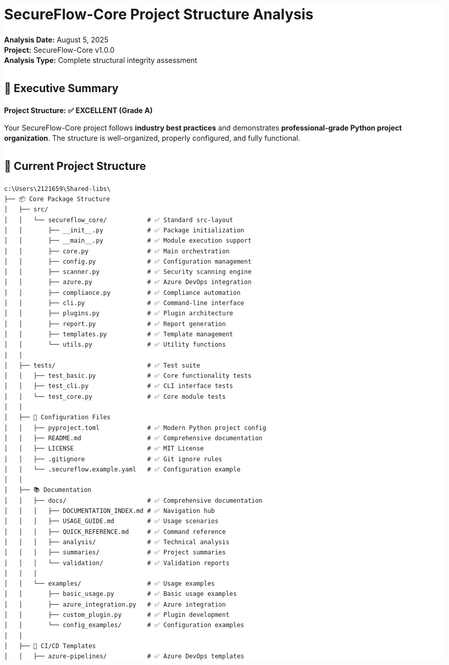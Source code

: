 # SecureFlow-Core Project Structure Analysis

**Analysis Date:** August 5, 2025  
**Project:** SecureFlow-Core v1.0.0  
**Analysis Type:** Complete structural integrity assessment  

## 🎯 Executive Summary

**Project Structure: ✅ EXCELLENT (Grade A)**

Your SecureFlow-Core project follows **industry best practices** and demonstrates **professional-grade Python project organization**. The structure is well-organized, properly configured, and fully functional.

## 📁 Current Project Structure

```
c:\Users\2121659\Shared-libs\
├── 📦 Core Package Structure
│   ├── src/
│   │   └── secureflow_core/           # ✅ Standard src-layout
│   │       ├── __init__.py            # ✅ Package initialization
│   │       ├── __main__.py            # ✅ Module execution support
│   │       ├── core.py                # ✅ Main orchestration
│   │       ├── config.py              # ✅ Configuration management
│   │       ├── scanner.py             # ✅ Security scanning engine
│   │       ├── azure.py               # ✅ Azure DevOps integration
│   │       ├── compliance.py          # ✅ Compliance automation
│   │       ├── cli.py                 # ✅ Command-line interface
│   │       ├── plugins.py             # ✅ Plugin architecture
│   │       ├── report.py              # ✅ Report generation
│   │       ├── templates.py           # ✅ Template management
│   │       └── utils.py               # ✅ Utility functions
│   │
│   ├── tests/                         # ✅ Test suite
│   │   ├── test_basic.py              # ✅ Core functionality tests
│   │   ├── test_cli.py                # ✅ CLI interface tests
│   │   └── test_core.py               # ✅ Core module tests
│   │
│   ├── 🔧 Configuration Files
│   │   ├── pyproject.toml             # ✅ Modern Python project config
│   │   ├── README.md                  # ✅ Comprehensive documentation
│   │   ├── LICENSE                    # ✅ MIT License
│   │   ├── .gitignore                 # ✅ Git ignore rules
│   │   └── .secureflow.example.yaml   # ✅ Configuration example
│   │
│   ├── 📚 Documentation
│   │   ├── docs/                      # ✅ Comprehensive documentation
│   │   │   ├── DOCUMENTATION_INDEX.md # ✅ Navigation hub
│   │   │   ├── USAGE_GUIDE.md         # ✅ Usage scenarios
│   │   │   ├── QUICK_REFERENCE.md     # ✅ Command reference
│   │   │   ├── analysis/              # ✅ Technical analysis
│   │   │   ├── summaries/             # ✅ Project summaries
│   │   │   └── validation/            # ✅ Validation reports
│   │   │
│   │   └── examples/                  # ✅ Usage examples
│   │       ├── basic_usage.py         # ✅ Basic usage examples
│   │       ├── azure_integration.py   # ✅ Azure integration
│   │       ├── custom_plugin.py       # ✅ Plugin development
│   │       └── config_examples/       # ✅ Configuration examples
│   │
│   ├── 🔄 CI/CD Templates
│   │   ├── azure-pipelines/           # ✅ Azure DevOps templates
```